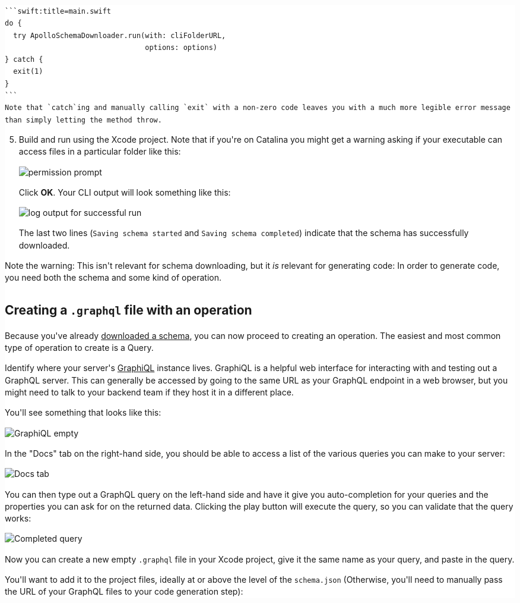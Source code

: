     ```swift:title=main.swift
    do {
      try ApolloSchemaDownloader.run(with: cliFolderURL,
                                     options: options)
    } catch {
      exit(1)
    }
    ```
    Note that `catch`ing and manually calling `exit` with a non-zero code leaves you with a much more legible error message than simply letting the method throw. 

5. Build and run using the Xcode project. Note that if you're on Catalina you might get a warning asking if your executable can access files in a particular folder like this:

   ![permission prompt](screenshot/would_like_to_access.png)
   
   Click **OK**. Your CLI output will look something like this: 
   
   ![log output for successful run](screenshot/schema_download_success.png)
   
   The last two lines  (`Saving schema started` and `Saving schema completed`) indicate that the schema has successfully downloaded. 

Note the warning: This isn't relevant for schema downloading, but it *is* relevant for generating code: In order to generate code, you need both the schema and some kind of operation.

## Creating a `.graphql` file with an operation

Because you've already [downloaded a schema](#downloading-a-schema), you can now proceed to creating an operation. The easiest and most common type of operation to create is a Query. 

Identify where your server's [GraphiQL](https://github.com/graphql/graphiql) instance lives. GraphiQL is a helpful web interface for interacting with and testing out a GraphQL server. This can generally be accessed by going to the same URL as your GraphQL endpoint in a web browser, but you might need to talk to your backend team if they host it in a different place.

You'll see something that looks like this: 

<img alt="GraphiQL empty" src="screenshot/graphiql_empty.png" class="screenshot"/>

In the "Docs" tab on the right-hand side, you should be able to access a list of the various queries you can make to your server: 

<img alt="Docs tab" src="screenshot/graphiql_docs_tab.png" class="screenshot"/>

You can then type out a GraphQL query on the left-hand side and have it give you auto-completion for your queries and the properties you can ask for on the returned data. Clicking the play button will execute the query, so you can validate that the query works:

<img alt="Completed query" src="screenshot/graphiql_query.png" class="screenshot"/>

Now you can create a new empty `.graphql` file in your Xcode project, give it the same name as your query,  and paste in the query. 

You'll want to add it to the project files, ideally at or above the level of the `schema.json` (Otherwise, you'll need to manually pass the URL of your GraphQL files to your code generation step):

